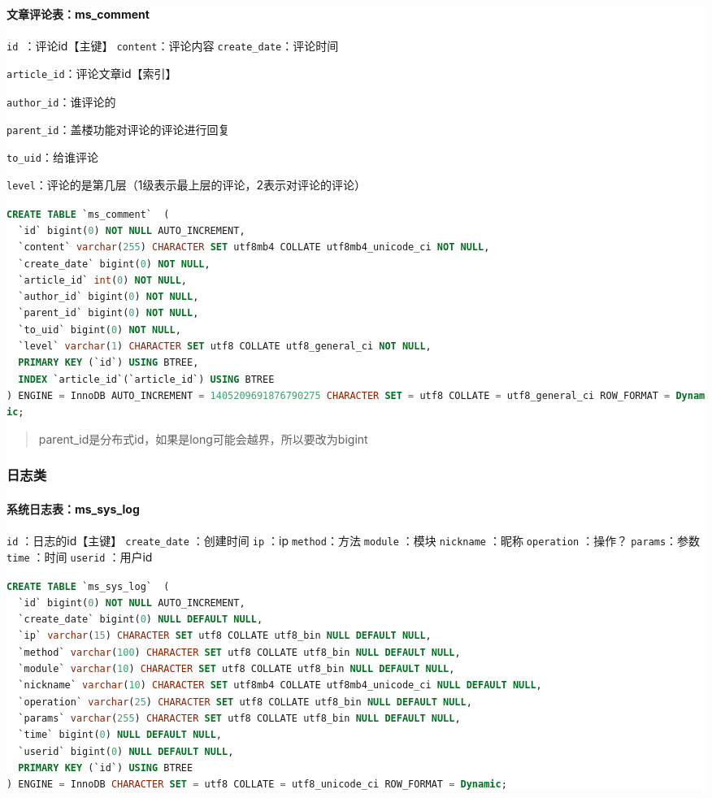 

#### 文章评论表：ms_comment

`id `：评论id【主键】
`content`：评论内容
`create_date`：评论时间

`article_id`：评论文章id【索引】

`author_id`：谁评论的

`parent_id`：盖楼功能对评论的评论进行回复

`to_uid`：给谁评论

`level`：评论的是第几层（1级表示最上层的评论，2表示对评论的评论）

```sql
CREATE TABLE `ms_comment`  (
  `id` bigint(0) NOT NULL AUTO_INCREMENT,
  `content` varchar(255) CHARACTER SET utf8mb4 COLLATE utf8mb4_unicode_ci NOT NULL,
  `create_date` bigint(0) NOT NULL,
  `article_id` int(0) NOT NULL,
  `author_id` bigint(0) NOT NULL,
  `parent_id` bigint(0) NOT NULL,
  `to_uid` bigint(0) NOT NULL,
  `level` varchar(1) CHARACTER SET utf8 COLLATE utf8_general_ci NOT NULL,
  PRIMARY KEY (`id`) USING BTREE,
  INDEX `article_id`(`article_id`) USING BTREE
) ENGINE = InnoDB AUTO_INCREMENT = 1405209691876790275 CHARACTER SET = utf8 COLLATE = utf8_general_ci ROW_FORMAT = Dynamic;
```

> parent_id是分布式id，如果是long可能会越界，所以要改为bigint

### 日志类

#### 系统日志表：ms_sys_log

`id` ：日志的id【主键】
`create_date` ：创建时间
`ip` ：ip
`method`：方法 
`module` ：模块
`nickname` ：昵称
`operation` ：操作？
`params`：参数
`time` ：时间
`userid` ：用户id

```sql
CREATE TABLE `ms_sys_log`  (
  `id` bigint(0) NOT NULL AUTO_INCREMENT,
  `create_date` bigint(0) NULL DEFAULT NULL,
  `ip` varchar(15) CHARACTER SET utf8 COLLATE utf8_bin NULL DEFAULT NULL,
  `method` varchar(100) CHARACTER SET utf8 COLLATE utf8_bin NULL DEFAULT NULL,
  `module` varchar(10) CHARACTER SET utf8 COLLATE utf8_bin NULL DEFAULT NULL,
  `nickname` varchar(10) CHARACTER SET utf8mb4 COLLATE utf8mb4_unicode_ci NULL DEFAULT NULL,
  `operation` varchar(25) CHARACTER SET utf8 COLLATE utf8_bin NULL DEFAULT NULL,
  `params` varchar(255) CHARACTER SET utf8 COLLATE utf8_bin NULL DEFAULT NULL,
  `time` bigint(0) NULL DEFAULT NULL,
  `userid` bigint(0) NULL DEFAULT NULL,
  PRIMARY KEY (`id`) USING BTREE
) ENGINE = InnoDB CHARACTER SET = utf8 COLLATE = utf8_unicode_ci ROW_FORMAT = Dynamic;

```
